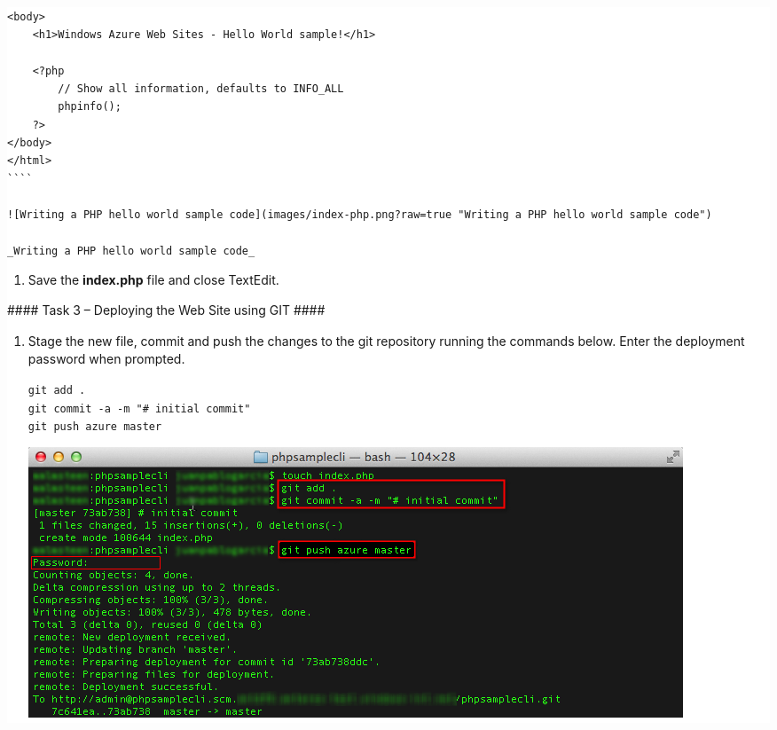 	<body>
		<h1>Windows Azure Web Sites - Hello World sample!</h1>

		<?php
			// Show all information, defaults to INFO_ALL
			phpinfo();
		?>
	</body>
	</html>
	````
	
	![Writing a PHP hello world sample code](images/index-php.png?raw=true "Writing a PHP hello world sample code")

	_Writing a PHP hello world sample code_

1. Save the **index.php** file and close TextEdit.

<a name="Ex2Task3" />
#### Task 3 – Deploying the Web Site using GIT ####

1. Stage the new file, commit and push the changes to the git repository running the commands below. Enter the deployment password when prompted.

	````CommandPrompt
	git add .
	git commit -a -m "# initial commit"
	git push azure master
	````
	
	![Deploying the Web Site using GIT](images/git-deployment.png?raw=true "Deploying the Web Site using GIT")
